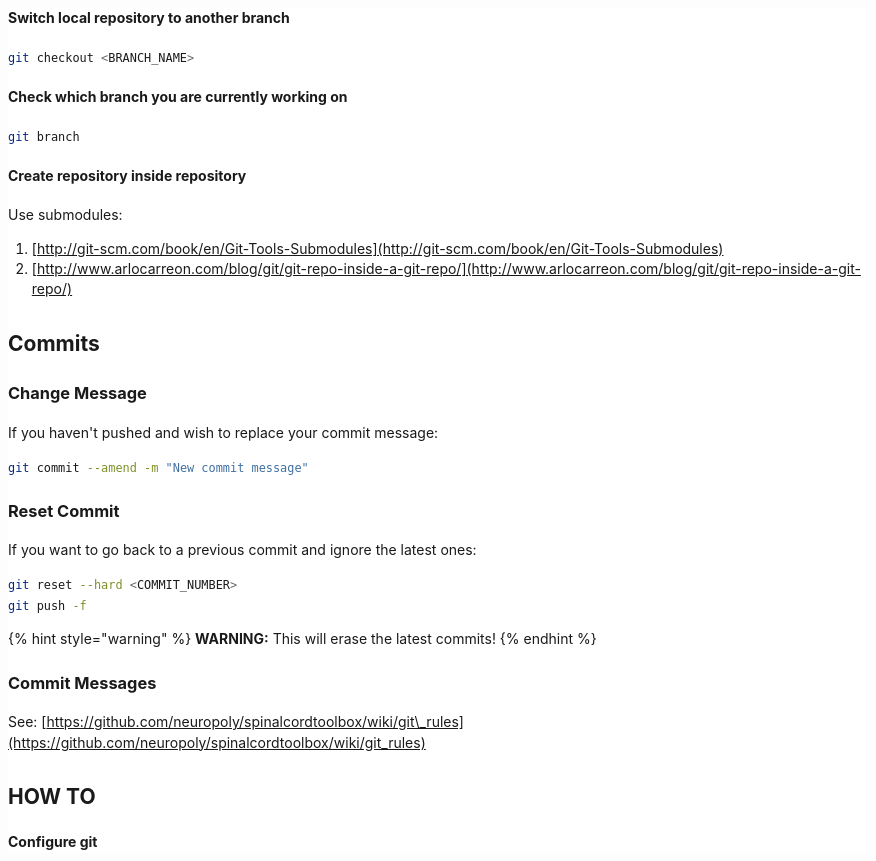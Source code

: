 #### Switch local repository to another branch <a id="switch_local_repository_to_another_branch"></a>

```bash
git checkout <BRANCH_NAME>
```

#### Check which branch you are currently working on <a id="check_which_branch_you_are_currently_working_on"></a>

```bash
git branch
```

#### Create repository inside repository <a id="create_repository_inside_repository"></a>

Use submodules:

1. [http://git-scm.com/book/en/Git-Tools-Submodules](http://git-scm.com/book/en/Git-Tools-Submodules)
2. [http://www.arlocarreon.com/blog/git/git-repo-inside-a-git-repo/](http://www.arlocarreon.com/blog/git/git-repo-inside-a-git-repo/)

## Commits

### Change Message

If you haven't pushed and wish to replace your commit message:

```bash
git commit --amend -m "New commit message"
```

### Reset Commit

If you want to go back to a previous commit and ignore the latest ones:

```bash
git reset --hard <COMMIT_NUMBER>
git push -f
```

{% hint style="warning" %}
**WARNING:** This will erase the latest commits!
{% endhint %}

### Commit Messages <a id="commit_message_convention"></a>

See: [https://github.com/neuropoly/spinalcordtoolbox/wiki/git\_rules](https://github.com/neuropoly/spinalcordtoolbox/wiki/git_rules)

## HOW TO

#### Configure git <a id="configure_git"></a>
